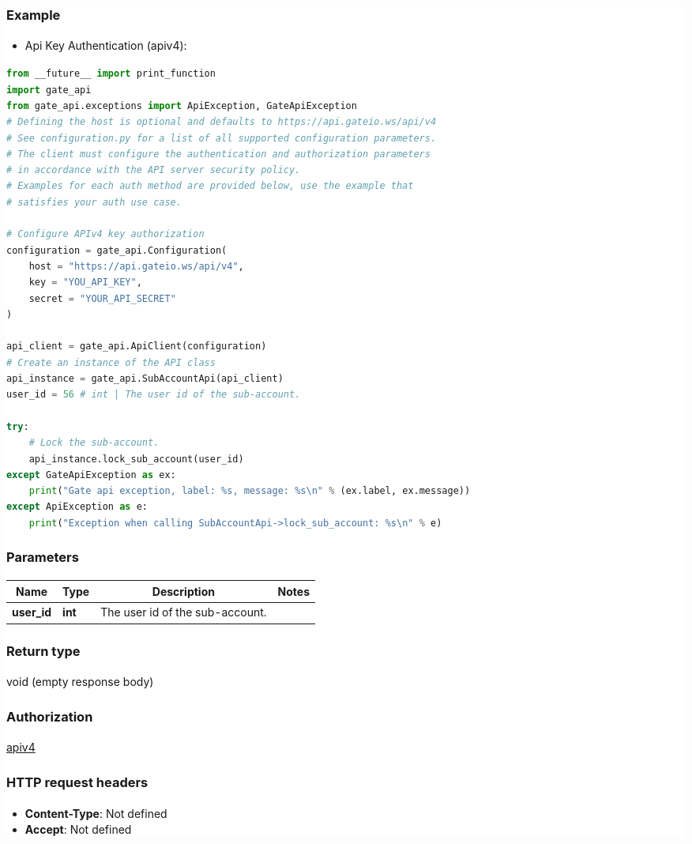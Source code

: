 ### Example

* Api Key Authentication (apiv4):
```python
from __future__ import print_function
import gate_api
from gate_api.exceptions import ApiException, GateApiException
# Defining the host is optional and defaults to https://api.gateio.ws/api/v4
# See configuration.py for a list of all supported configuration parameters.
# The client must configure the authentication and authorization parameters
# in accordance with the API server security policy.
# Examples for each auth method are provided below, use the example that
# satisfies your auth use case.

# Configure APIv4 key authorization
configuration = gate_api.Configuration(
    host = "https://api.gateio.ws/api/v4",
    key = "YOU_API_KEY",
    secret = "YOUR_API_SECRET"
)

api_client = gate_api.ApiClient(configuration)
# Create an instance of the API class
api_instance = gate_api.SubAccountApi(api_client)
user_id = 56 # int | The user id of the sub-account.

try:
    # Lock the sub-account.
    api_instance.lock_sub_account(user_id)
except GateApiException as ex:
    print("Gate api exception, label: %s, message: %s\n" % (ex.label, ex.message))
except ApiException as e:
    print("Exception when calling SubAccountApi->lock_sub_account: %s\n" % e)
```

### Parameters

Name | Type | Description  | Notes
------------- | ------------- | ------------- | -------------
 **user_id** | **int**| The user id of the sub-account. | 

### Return type

void (empty response body)

### Authorization

[apiv4](../README.md#apiv4)

### HTTP request headers

 - **Content-Type**: Not defined
 - **Accept**: Not defined
